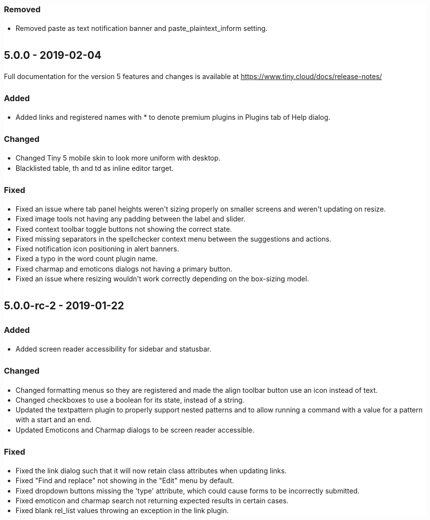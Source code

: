 ### Removed
- Removed paste as text notification banner and paste_plaintext_inform setting.

<div><a class="anchor" id="version500february42019"></a></div>

## 5.0.0 - 2019-02-04

Full documentation for the version 5 features and changes is available at https://www.tiny.cloud/docs/release-notes/

### Added
- Added links and registered names with * to denote premium plugins in Plugins tab of Help dialog.

### Changed
- Changed Tiny 5 mobile skin to look more uniform with desktop.
- Blacklisted table, th and td as inline editor target.

### Fixed
- Fixed an issue where tab panel heights weren't sizing properly on smaller screens and weren't updating on resize.
- Fixed image tools not having any padding between the label and slider.
- Fixed context toolbar toggle buttons not showing the correct state.
- Fixed missing separators in the spellchecker context menu between the suggestions and actions.
- Fixed notification icon positioning in alert banners.
- Fixed a typo in the word count plugin name.
- Fixed charmap and emoticons dialogs not having a primary button.
- Fixed an issue where resizing wouldn't work correctly depending on the box-sizing model.

<div><a class="anchor" id="version500-rc-2january222019"></a></div>

## 5.0.0-rc-2 - 2019-01-22

### Added
- Added screen reader accessibility for sidebar and statusbar.

### Changed
- Changed formatting menus so they are registered and made the align toolbar button use an icon instead of text.
- Changed checkboxes to use a boolean for its state, instead of a string.
- Updated the textpattern plugin to properly support nested patterns and to allow running a command with a value for a pattern with a start and an end.
- Updated Emoticons and Charmap dialogs to be screen reader accessible.

### Fixed
- Fixed the link dialog such that it will now retain class attributes when updating links.
- Fixed "Find and replace" not showing in the "Edit" menu by default.
- Fixed dropdown buttons missing the 'type' attribute, which could cause forms to be incorrectly submitted.
- Fixed emoticon and charmap search not returning expected results in certain cases.
- Fixed blank rel_list values throwing an exception in the link plugin.
